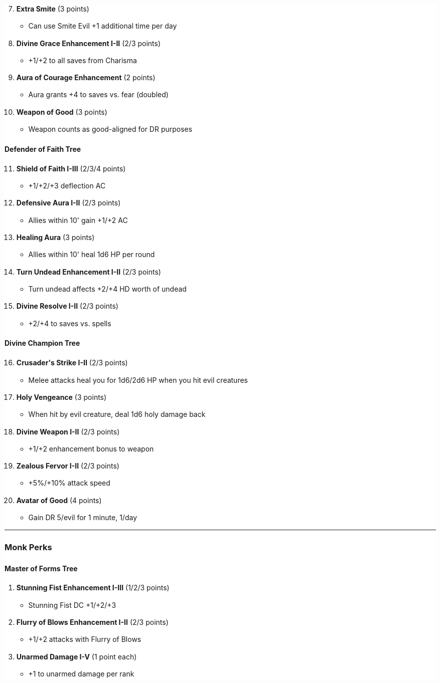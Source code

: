 7. **Extra Smite** (3 points)
   - Can use Smite Evil +1 additional time per day

8. **Divine Grace Enhancement I-II** (2/3 points)
   - +1/+2 to all saves from Charisma

9. **Aura of Courage Enhancement** (2 points)
   - Aura grants +4 to saves vs. fear (doubled)

10. **Weapon of Good** (3 points)
    - Weapon counts as good-aligned for DR purposes

#### Defender of Faith Tree
11. **Shield of Faith I-III** (2/3/4 points)
    - +1/+2/+3 deflection AC

12. **Defensive Aura I-II** (2/3 points)
    - Allies within 10' gain +1/+2 AC

13. **Healing Aura** (3 points)
    - Allies within 10' heal 1d6 HP per round

14. **Turn Undead Enhancement I-II** (2/3 points)
    - Turn undead affects +2/+4 HD worth of undead

15. **Divine Resolve I-II** (2/3 points)
    - +2/+4 to saves vs. spells

#### Divine Champion Tree
16. **Crusader's Strike I-II** (2/3 points)
    - Melee attacks heal you for 1d6/2d6 HP when you hit evil creatures

17. **Holy Vengeance** (3 points)
    - When hit by evil creature, deal 1d6 holy damage back

18. **Divine Weapon I-II** (2/3 points)
    - +1/+2 enhancement bonus to weapon

19. **Zealous Fervor I-II** (2/3 points)
    - +5%/+10% attack speed

20. **Avatar of Good** (4 points)
    - Gain DR 5/evil for 1 minute, 1/day

---

### Monk Perks

#### Master of Forms Tree
1. **Stunning Fist Enhancement I-III** (1/2/3 points)
   - Stunning Fist DC +1/+2/+3

2. **Flurry of Blows Enhancement I-II** (2/3 points)
   - +1/+2 attacks with Flurry of Blows

3. **Unarmed Damage I-V** (1 point each)
   - +1 to unarmed damage per rank
